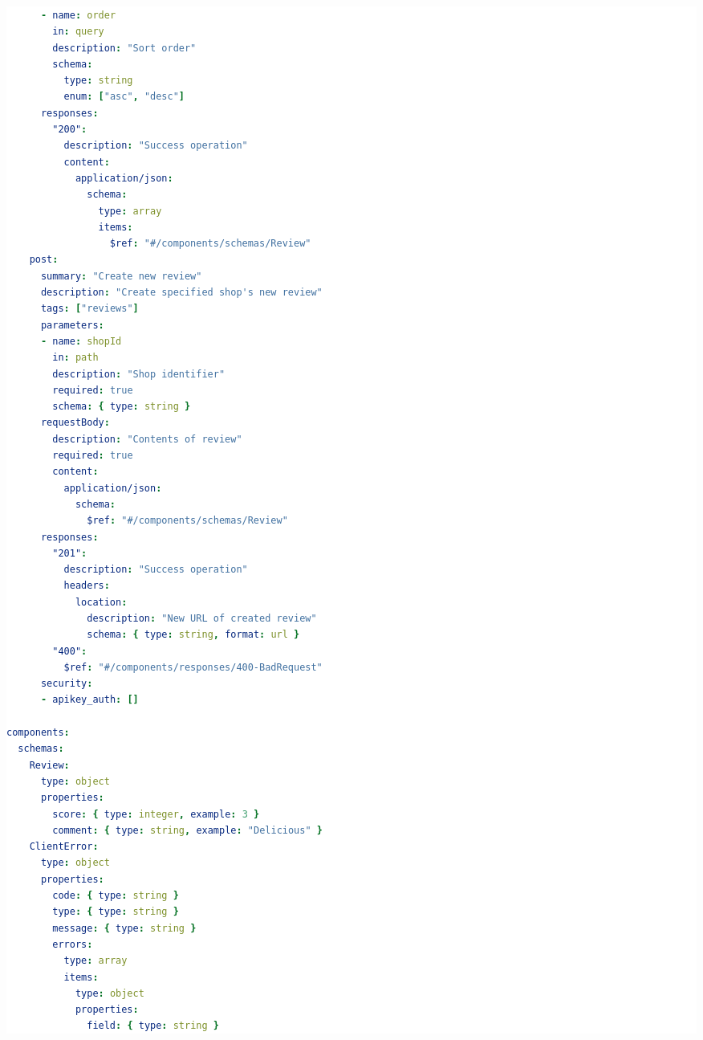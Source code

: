 ```yaml
      - name: order
        in: query
        description: "Sort order"
        schema:
          type: string
          enum: ["asc", "desc"]
      responses:
        "200":
          description: "Success operation"
          content:
            application/json:
              schema:
                type: array
                items:
                  $ref: "#/components/schemas/Review"
    post:
      summary: "Create new review"
      description: "Create specified shop's new review"
      tags: ["reviews"]
      parameters:
      - name: shopId
        in: path
        description: "Shop identifier"
        required: true
        schema: { type: string }
      requestBody:
        description: "Contents of review"
        required: true
        content:
          application/json:
            schema:
              $ref: "#/components/schemas/Review"
      responses:
        "201":
          description: "Success operation"
          headers:
            location:
              description: "New URL of created review"
              schema: { type: string, format: url }
        "400":
          $ref: "#/components/responses/400-BadRequest"
      security:
      - apikey_auth: []

components:
  schemas:
    Review:
      type: object
      properties:
        score: { type: integer, example: 3 }
        comment: { type: string, example: "Delicious" }
    ClientError:
      type: object
      properties:
        code: { type: string }
        type: { type: string }
        message: { type: string }
        errors:
          type: array
          items:
            type: object
            properties:
              field: { type: string }
```